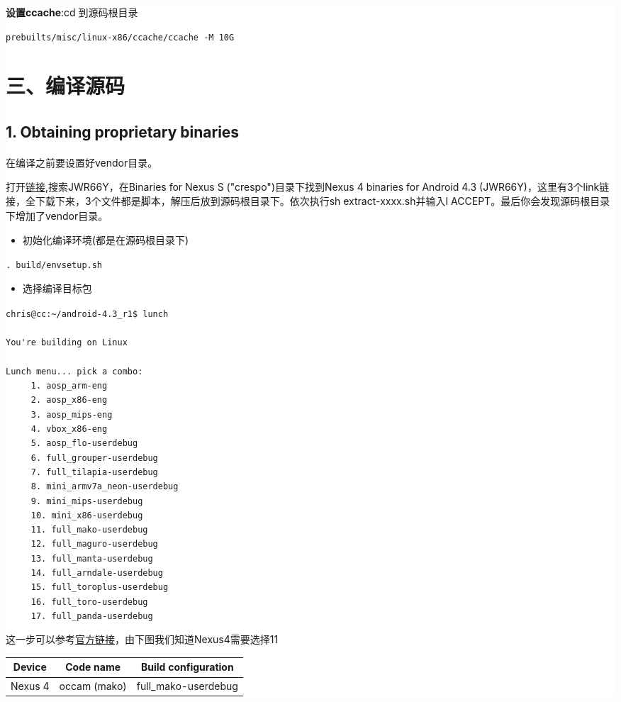 **设置ccache**:cd 到源码根目录

```
prebuilts/misc/linux-x86/ccache/ccache -M 10G
```
# 三、编译源码



## 1. Obtaining proprietary binaries

在编译之前要设置好vendor目录。

打开[链接](https://developers.google.com/android/nexus/drivers),搜索JWR66Y，在Binaries for Nexus S ("crespo")目录下找到Nexus 4 binaries for Android 4.3 (JWR66Y)，这里有3个link链接，全下载下来，3个文件都是脚本，解压后放到源码根目录下。依次执行sh extract-xxxx.sh并输入I ACCEPT。最后你会发现源码根目录下增加了vendor目录。



- 初始化编译环境(都是在源码根目录下)

```
. build/envsetup.sh
```

- 选择编译目标包

```
chris@cc:~/android-4.3_r1$ lunch

You're building on Linux

Lunch menu... pick a combo:
     1. aosp_arm-eng
     2. aosp_x86-eng
     3. aosp_mips-eng
     4. vbox_x86-eng
     5. aosp_flo-userdebug
     6. full_grouper-userdebug
     7. full_tilapia-userdebug
     8. mini_armv7a_neon-userdebug
     9. mini_mips-userdebug
     10. mini_x86-userdebug
     11. full_mako-userdebug
     12. full_maguro-userdebug
     13. full_manta-userdebug
     14. full_arndale-userdebug
     15. full_toroplus-userdebug
     16. full_toro-userdebug
     17. full_panda-userdebug
```

这一步可以参考[官方链接](https://source.android.com/source/running.html#selecting-device-build)，由下图我们知道Nexus4需要选择11

| Device  | Code name    | Build configuration |
| ------- | ------------ | ------------------- |
| Nexus 4 | occam (mako) | full_mako-userdebug |

